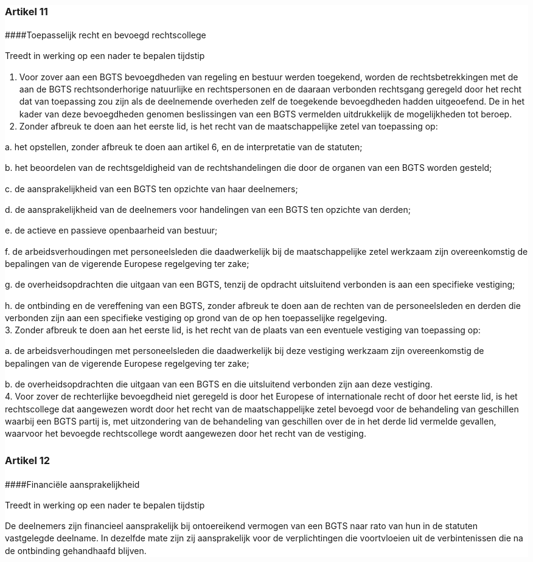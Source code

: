 ### Artikel  11  

####Toepasselijk recht en bevoegd rechtscollege

Treedt in werking op een nader te bepalen tijdstip 

1.  Voor zover aan een BGTS bevoegdheden van regeling en bestuur werden toegekend, worden de rechtsbetrekkingen met de aan de BGTS rechtsonderhorige natuurlijke en rechtspersonen en de daaraan verbonden rechtsgang geregeld door het recht dat van toepassing zou zijn als de deelnemende overheden zelf de toegekende bevoegdheden hadden uitgeoefend. De in het kader van deze bevoegdheden genomen beslissingen van een BGTS vermelden uitdrukkelijk de mogelijkheden tot beroep.   
2.  Zonder afbreuk te doen aan het eerste lid, is het recht van de maatschappelijke zetel van toepassing op: 

a. het opstellen, zonder afbreuk te doen aan artikel 6, en de interpretatie van de statuten;  

b. het beoordelen van de rechtsgeldigheid van de rechtshandelingen die door de organen van een BGTS worden gesteld;  

c. de aansprakelijkheid van een BGTS ten opzichte van haar deelnemers;  

d. de aansprakelijkheid van de deelnemers voor handelingen van een BGTS ten opzichte van derden;  

e. de actieve en passieve openbaarheid van bestuur;  

f. de arbeidsverhoudingen met personeelsleden die daadwerkelijk bij de maatschappelijke zetel werkzaam zijn overeenkomstig de bepalingen van de vigerende Europese regelgeving ter zake;  

g. de overheidsopdrachten die uitgaan van een BGTS, tenzij de opdracht uitsluitend verbonden is aan een specifieke vestiging;  

h. de ontbinding en de vereffening van een BGTS, zonder afbreuk te doen aan de rechten van de personeelsleden en derden die verbonden zijn aan een specifieke vestiging op grond van de op hen toepasselijke regelgeving.     
3.  Zonder afbreuk te doen aan het eerste lid, is het recht van de plaats van een eventuele vestiging van toepassing op: 

a. de arbeidsverhoudingen met personeelsleden die daadwerkelijk bij deze vestiging werkzaam zijn overeenkomstig de bepalingen van de vigerende Europese regelgeving ter zake;  

b. de overheidsopdrachten die uitgaan van een BGTS en die uitsluitend verbonden zijn aan deze vestiging.     
4.  Voor zover de rechterlijke bevoegdheid niet geregeld is door het Europese of internationale recht of door het eerste lid, is het rechtscollege dat aangewezen wordt door het recht van de maatschappelijke zetel bevoegd voor de behandeling van geschillen waarbij een BGTS partij is, met uitzondering van de behandeling van geschillen over de in het derde lid vermelde gevallen, waarvoor het bevoegde rechtscollege wordt aangewezen door het recht van de vestiging.  

### Artikel  12  

####Financiële aansprakelijkheid

Treedt in werking op een nader te bepalen tijdstip 

De deelnemers zijn financieel aansprakelijk bij ontoereikend vermogen van een BGTS naar rato van hun in de statuten vastgelegde deelname. In dezelfde mate zijn zij aansprakelijk voor de verplichtingen die voortvloeien uit de verbintenissen die na de ontbinding gehandhaafd blijven. 
